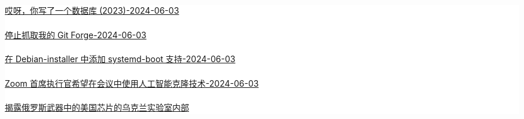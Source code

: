 <a target=_blank rel=nofollow href="https://dx.tips/oops-database" >哎呀，你写了一个数据库 (2023)-2024-06-03</a><br/><br/><a target=_blank rel=nofollow href="https://gabrielsimmer.com/blog/stop-scraping-git-forge" >停止抓取我的 Git Forge-2024-06-03</a><br/><br/><a target=_blank rel=nofollow href="https://lists.debian.org/debian-boot/2024/06/msg00013.html" >在 Debian-installer 中添加 systemd-boot 支持-2024-06-03</a><br/><br/><a target=_blank rel=nofollow href="https://www.theverge.com/2024/6/3/24168733/zoom-ceo-ai-clones-digital-twins-videoconferencing-decoder-interview" >Zoom 首席执行官希望在会议中使用人工智能克隆技术-2024-06-03</a><br/><br/><a target=_blank rel=nofollow href="https://www.youtube.com/watch?v=LdWDgonI2yI" >揭露俄罗斯武器中的美国芯片的乌克兰实验室内部